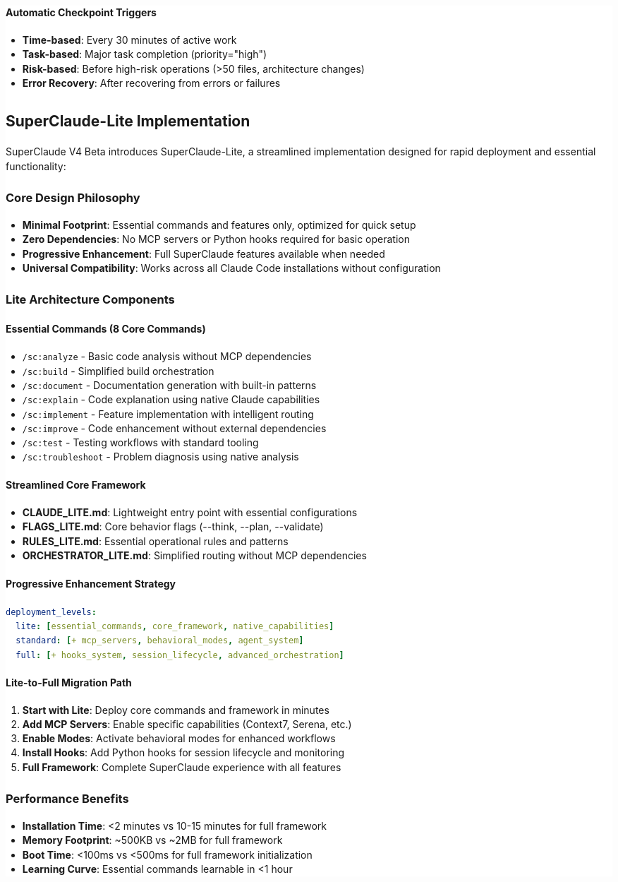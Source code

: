 #### Automatic Checkpoint Triggers
- **Time-based**: Every 30 minutes of active work
- **Task-based**: Major task completion (priority="high")
- **Risk-based**: Before high-risk operations (>50 files, architecture changes)
- **Error Recovery**: After recovering from errors or failures

## SuperClaude-Lite Implementation

SuperClaude V4 Beta introduces SuperClaude-Lite, a streamlined implementation designed for rapid deployment and essential functionality:

### Core Design Philosophy
- **Minimal Footprint**: Essential commands and features only, optimized for quick setup
- **Zero Dependencies**: No MCP servers or Python hooks required for basic operation
- **Progressive Enhancement**: Full SuperClaude features available when needed
- **Universal Compatibility**: Works across all Claude Code installations without configuration

### Lite Architecture Components

#### Essential Commands (8 Core Commands)
- `/sc:analyze` - Basic code analysis without MCP dependencies
- `/sc:build` - Simplified build orchestration
- `/sc:document` - Documentation generation with built-in patterns
- `/sc:explain` - Code explanation using native Claude capabilities
- `/sc:implement` - Feature implementation with intelligent routing
- `/sc:improve` - Code enhancement without external dependencies
- `/sc:test` - Testing workflows with standard tooling
- `/sc:troubleshoot` - Problem diagnosis using native analysis

#### Streamlined Core Framework
- **CLAUDE_LITE.md**: Lightweight entry point with essential configurations
- **FLAGS_LITE.md**: Core behavior flags (--think, --plan, --validate)
- **RULES_LITE.md**: Essential operational rules and patterns
- **ORCHESTRATOR_LITE.md**: Simplified routing without MCP dependencies

#### Progressive Enhancement Strategy
```yaml
deployment_levels:
  lite: [essential_commands, core_framework, native_capabilities]
  standard: [+ mcp_servers, behavioral_modes, agent_system]
  full: [+ hooks_system, session_lifecycle, advanced_orchestration]
```

#### Lite-to-Full Migration Path
1. **Start with Lite**: Deploy core commands and framework in minutes
2. **Add MCP Servers**: Enable specific capabilities (Context7, Serena, etc.)
3. **Enable Modes**: Activate behavioral modes for enhanced workflows
4. **Install Hooks**: Add Python hooks for session lifecycle and monitoring
5. **Full Framework**: Complete SuperClaude experience with all features

### Performance Benefits
- **Installation Time**: <2 minutes vs 10-15 minutes for full framework
- **Memory Footprint**: ~500KB vs ~2MB for full framework
- **Boot Time**: <100ms vs <500ms for full framework initialization
- **Learning Curve**: Essential commands learnable in <1 hour
